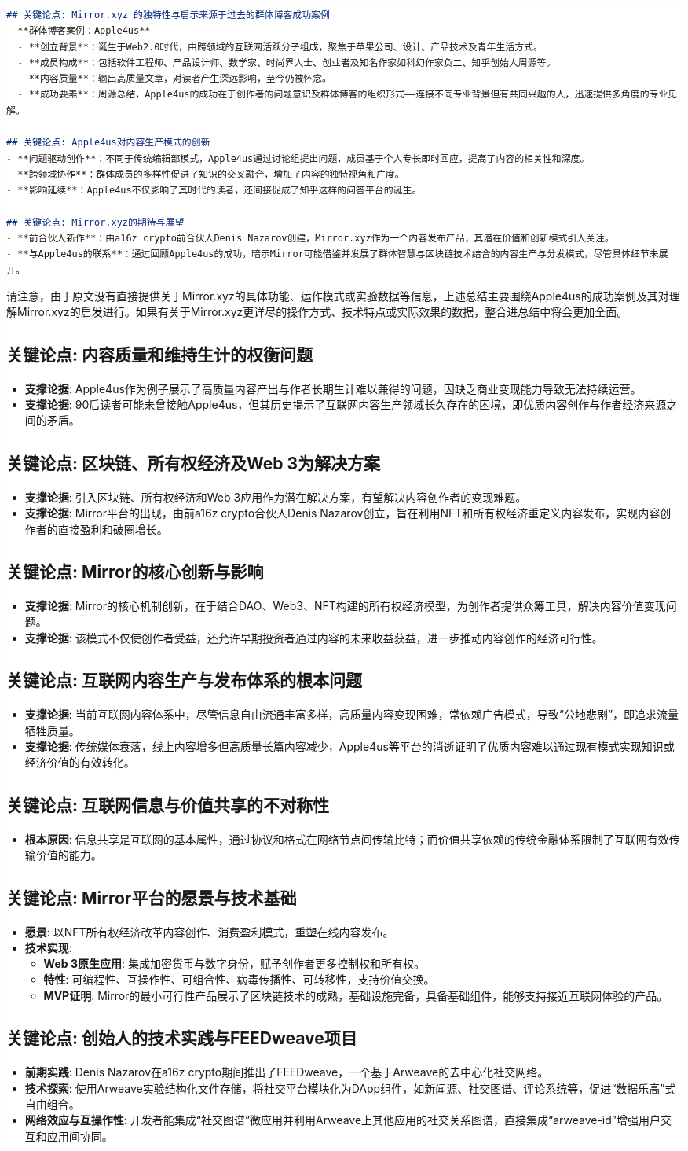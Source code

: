 ```markdown
## 关键论点: Mirror.xyz 的独特性与启示来源于过去的群体博客成功案例
- **群体博客案例：Apple4us**
  - **创立背景**：诞生于Web2.0时代，由跨领域的互联网活跃分子组成，聚焦于苹果公司、设计、产品技术及青年生活方式。
  - **成员构成**：包括软件工程师、产品设计师、数学家、时尚界人士、创业者及知名作家如科幻作家负二、知乎创始人周源等。
  - **内容质量**：输出高质量文章，对读者产生深远影响，至今仍被怀念。
  - **成功要素**：周源总结，Apple4us的成功在于创作者的问题意识及群体博客的组织形式——连接不同专业背景但有共同兴趣的人，迅速提供多角度的专业见解。

## 关键论点: Apple4us对内容生产模式的创新
- **问题驱动创作**：不同于传统编辑部模式，Apple4us通过讨论组提出问题，成员基于个人专长即时回应，提高了内容的相关性和深度。
- **跨领域协作**：群体成员的多样性促进了知识的交叉融合，增加了内容的独特视角和广度。
- **影响延续**：Apple4us不仅影响了其时代的读者，还间接促成了知乎这样的问答平台的诞生。

## 关键论点: Mirror.xyz的期待与展望
- **前合伙人新作**：由a16z crypto前合伙人Denis Nazarov创建，Mirror.xyz作为一个内容发布产品，其潜在价值和创新模式引人关注。
- **与Apple4us的联系**：通过回顾Apple4us的成功，暗示Mirror可能借鉴并发展了群体智慧与区块链技术结合的内容生产与分发模式，尽管具体细节未展开。
```
请注意，由于原文没有直接提供关于Mirror.xyz的具体功能、运作模式或实验数据等信息，上述总结主要围绕Apple4us的成功案例及其对理解Mirror.xyz的启发进行。如果有关于Mirror.xyz更详尽的操作方式、技术特点或实际效果的数据，整合进总结中将会更加全面。

## 关键论点: 内容质量和维持生计的权衡问题
- **支撑论据**: Apple4us作为例子展示了高质量内容产出与作者长期生计难以兼得的问题，因缺乏商业变现能力导致无法持续运营。
- **支撑论据**: 90后读者可能未曾接触Apple4us，但其历史揭示了互联网内容生产领域长久存在的困境，即优质内容创作与作者经济来源之间的矛盾。

## 关键论点: 区块链、所有权经济及Web 3为解决方案
- **支撑论据**: 引入区块链、所有权经济和Web 3应用作为潜在解决方案，有望解决内容创作者的变现难题。
- **支撑论据**: Mirror平台的出现，由前a16z crypto合伙人Denis Nazarov创立，旨在利用NFT和所有权经济重定义内容发布，实现内容创作者的直接盈利和破圈增长。

## 关键论点: Mirror的核心创新与影响
- **支撑论据**: Mirror的核心机制创新，在于结合DAO、Web3、NFT构建的所有权经济模型，为创作者提供众筹工具，解决内容价值变现问题。
- **支撑论据**: 该模式不仅使创作者受益，还允许早期投资者通过内容的未来收益获益，进一步推动内容创作的经济可行性。

## 关键论点: 互联网内容生产与发布体系的根本问题
- **支撑论据**: 当前互联网内容体系中，尽管信息自由流通丰富多样，高质量内容变现困难，常依赖广告模式，导致“公地悲剧”，即追求流量牺牲质量。
- **支撑论据**: 传统媒体衰落，线上内容增多但高质量长篇内容减少，Apple4us等平台的消逝证明了优质内容难以通过现有模式实现知识或经济价值的有效转化。

## 关键论点: 互联网信息与价值共享的不对称性
- **根本原因**: 信息共享是互联网的基本属性，通过协议和格式在网络节点间传输比特；而价值共享依赖的传统金融体系限制了互联网有效传输价值的能力。

## 关键论点: Mirror平台的愿景与技术基础
- **愿景**: 以NFT所有权经济改革内容创作、消费盈利模式，重塑在线内容发布。
- **技术实现**: 
  - **Web 3原生应用**: 集成加密货币与数字身份，赋予创作者更多控制权和所有权。
  - **特性**: 可编程性、互操作性、可组合性、病毒传播性、可转移性，支持价值交换。
  - **MVP证明**: Mirror的最小可行性产品展示了区块链技术的成熟，基础设施完备，具备基础组件，能够支持接近互联网体验的产品。

## 关键论点: 创始人的技术实践与FEEDweave项目
- **前期实践**: Denis Nazarov在a16z crypto期间推出了FEEDweave，一个基于Arweave的去中心化社交网络。
- **技术探索**: 使用Arweave实验结构化文件存储，将社交平台模块化为DApp组件，如新闻源、社交图谱、评论系统等，促进“数据乐高”式自由组合。
- **网络效应与互操作性**: 开发者能集成“社交图谱”微应用并利用Arweave上其他应用的社交关系图谱，直接集成“arweave-id”增强用户交互和应用间协同。
